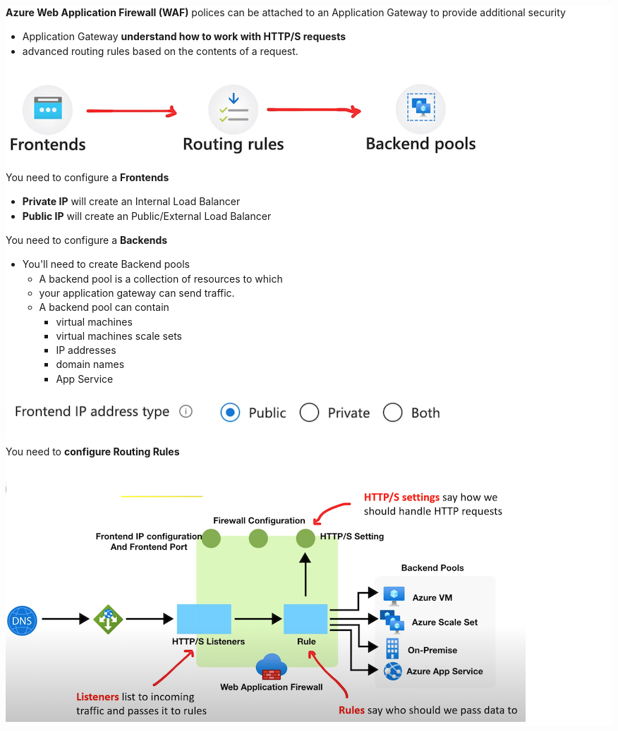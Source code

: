 
**Azure Web Application Firewall (WAF)** polices can be attached to an Application Gateway to provide additional security

* Application Gateway **understand how to work with HTTP/S requests**
* advanced routing rules based on the contents of a request.

![Alt Image Text](../images/az305_11_17.png "Body image")

You need to configure a **Frontends**

* **Private IP** will create an Internal Load Balancer
* **Public IP** will create an Public/External Load Balancer

You need to configure a **Backends**


* You'll need to create Backend pools
	* A backend pool is a collection of resources to which
	* your application gateway can send traffic.
	* A backend pool can contain
		* virtual machines
		* virtual machines scale sets
		* IP addresses
		* domain names
		* App Service

![Alt Image Text](../images/az305_11_18.png "Body image")

You need to **configure Routing Rules**

![Alt Image Text](../images/az305_11_19.png "Body image")
